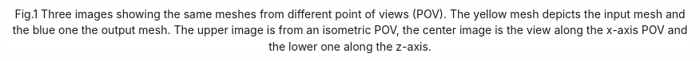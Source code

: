 </p>
<p align = "center">
Fig.1 Three images showing the same meshes from different point of views (POV). The yellow mesh depicts the input mesh and the blue one the output mesh. The upper image is from an isometric POV, the center image is the view along the x-axis POV and the lower one along the z-axis.
 </p>



[//]: # (Note: Inconsistent usage of -m and -i as input parameter for the input file.)

